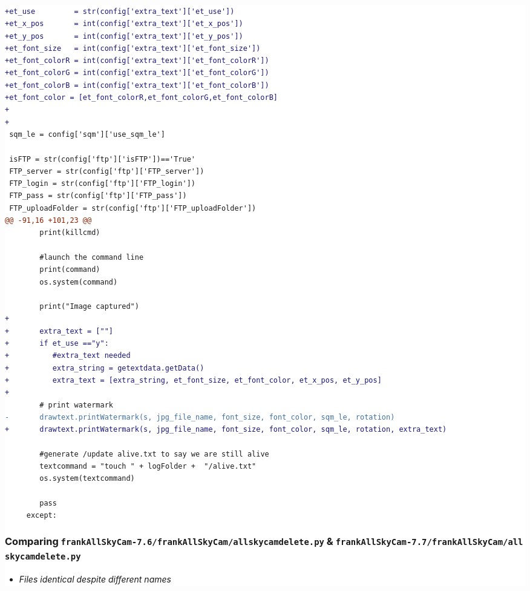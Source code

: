 ```diff
+et_use         = str(config['extra_text']['et_use'])
+et_x_pos       = int(config['extra_text']['et_x_pos'])
+et_y_pos       = int(config['extra_text']['et_y_pos'])
+et_font_size   = int(config['extra_text']['et_font_size'])
+et_font_colorR = int(config['extra_text']['et_font_colorR'])
+et_font_colorG = int(config['extra_text']['et_font_colorG'])
+et_font_colorB = int(config['extra_text']['et_font_colorB'])
+et_font_color = [et_font_colorR,et_font_colorG,et_font_colorB]
+
+
 sqm_le = config['sqm']['use_sqm_le']
 
 isFTP = str(config['ftp']['isFTP'])=='True'
 FTP_server = str(config['ftp']['FTP_server'])
 FTP_login = str(config['ftp']['FTP_login'])
 FTP_pass = str(config['ftp']['FTP_pass'])
 FTP_uploadFolder = str(config['ftp']['FTP_uploadFolder'])
@@ -91,16 +101,23 @@
        print(killcmd)
 
        #launch the command line
        print(command)
        os.system(command)
 
        print("Image captured")
+
+       extra_text = [""]
+       if et_use =="y":
+          #extra_text needed
+          extra_string = getextdata.getData()
+          extra_text = [extra_string, et_font_size, et_font_color, et_x_pos, et_y_pos]
+
        # print watermark
-       drawtext.printWatermark(s, jpg_file_name, font_size, font_color, sqm_le, rotation)
+       drawtext.printWatermark(s, jpg_file_name, font_size, font_color, sqm_le, rotation, extra_text)
 
        #generate /update alive.txt to say we are still alive
        textcommand = "touch " + logFolder +  "/alive.txt"
        os.system(textcommand)
 
        pass
     except:
```

### Comparing `frankAllSkyCam-7.6/frankAllSkyCam/allskycamdelete.py` & `frankAllSkyCam-7.7/frankAllSkyCam/allskycamdelete.py`

 * *Files identical despite different names*
